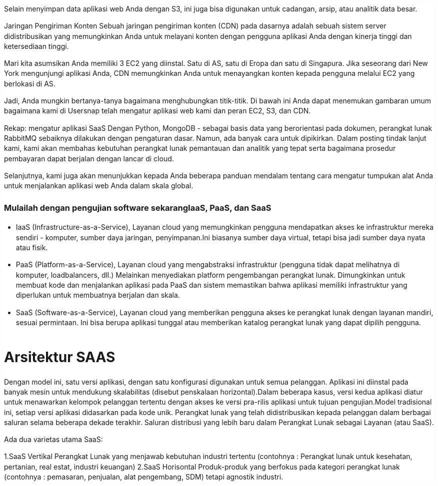 Selain menyimpan data aplikasi web Anda dengan S3, ini juga bisa digunakan untuk cadangan, arsip, atau analitik data besar.

Jaringan Pengiriman Konten
Sebuah jaringan pengiriman konten (CDN) pada dasarnya adalah sebuah sistem server didistribusikan yang memungkinkan Anda untuk melayani konten dengan pengguna aplikasi Anda dengan kinerja tinggi dan ketersediaan tinggi.

Mari kita asumsikan Anda memiliki 3 EC2 yang diinstal. Satu di AS, satu di Eropa dan satu di Singapura. Jika seseorang dari New York mengunjungi aplikasi Anda, CDN memungkinkan Anda untuk menayangkan konten kepada pengguna melalui EC2 yang berlokasi di AS.

Jadi, Anda mungkin bertanya-tanya bagaimana menghubungkan titik-titik. Di bawah ini Anda dapat menemukan gambaran umum bagaimana kami di Usersnap telah mengatur aplikasi web kami dan peran EC2, S3, dan CDN.

Rekap: mengatur aplikasi SaaS
Dengan Python, MongoDB - sebagai basis data yang berorientasi pada dokumen, perangkat lunak RabbitMQ sebaiknya dilakukan dengan pengaturan dasar. Namun, ada banyak cara untuk dipikirkan. Dalam posting tindak lanjut kami, kami akan membahas kebutuhan perangkat lunak pemantauan dan analitik yang tepat serta bagaimana prosedur pembayaran dapat berjalan dengan lancar di cloud.

Selanjutnya, kami juga akan menunjukkan kepada Anda beberapa panduan mendalam tentang cara mengatur tumpukan alat Anda untuk menjalankan aplikasi web Anda dalam skala global.

### Mulailah dengan pengujian software sekarangIaaS, PaaS, dan SaaS

* IaaS (Infrastructure-as-a-Service), Layanan cloud yang memungkinkan pengguna mendapatkan akses ke infrastruktur mereka sendiri - komputer, sumber daya jaringan, penyimpanan.Ini biasanya sumber daya virtual, tetapi bisa jadi sumber daya nyata atau fisik.

* PaaS (Platform-as-a-Service), Layanan cloud yang mengabstraksi infrastruktur (pengguna tidak dapat melihatnya di komputer, loadbalancers, dll.) Melainkan menyediakan platform pengembangan perangkat lunak. Dimungkinkan untuk membuat kode dan menjalankan aplikasi pada PaaS dan sistem memastikan bahwa aplikasi memiliki infrastruktur yang diperlukan untuk membuatnya berjalan dan skala.

* SaaS (Software-as-a-Service), Layanan cloud yang memberikan pengguna akses ke perangkat lunak dengan layanan mandiri, sesuai permintaan. Ini bisa berupa aplikasi tunggal atau memberikan katalog perangkat lunak yang dapat dipilih pengguna.

# Arsitektur SAAS
Dengan model ini, satu versi aplikasi, dengan satu konfigurasi digunakan untuk semua pelanggan. Aplikasi ini diinstal pada banyak mesin untuk mendukung skalabilitas (disebut penskalaan horizontal).Dalam beberapa kasus, versi kedua aplikasi diatur untuk menawarkan kelompok pelanggan tertentu dengan akses ke versi pra-rilis aplikasi untuk tujuan pengujian.Model tradisional ini, setiap versi aplikasi didasarkan pada kode unik.
Perangkat lunak yang telah didistribusikan kepada pelanggan dalam berbagai saluran selama beberapa dekade terakhir. Saluran distribusi yang lebih baru dalam Perangkat Lunak sebagai Layanan (atau SaaS).


Ada dua varietas utama SaaS:

1.SaaS Vertikal
Perangkat Lunak yang menjawab kebutuhan industri tertentu (contohnya : Perangkat lunak untuk kesehatan, pertanian, real estat, industri keuangan)
2.SaaS Horisontal
Produk-produk yang berfokus pada kategori perangkat lunak (contohnya : pemasaran, penjualan, alat pengembang, SDM) tetapi agnostik industri.
